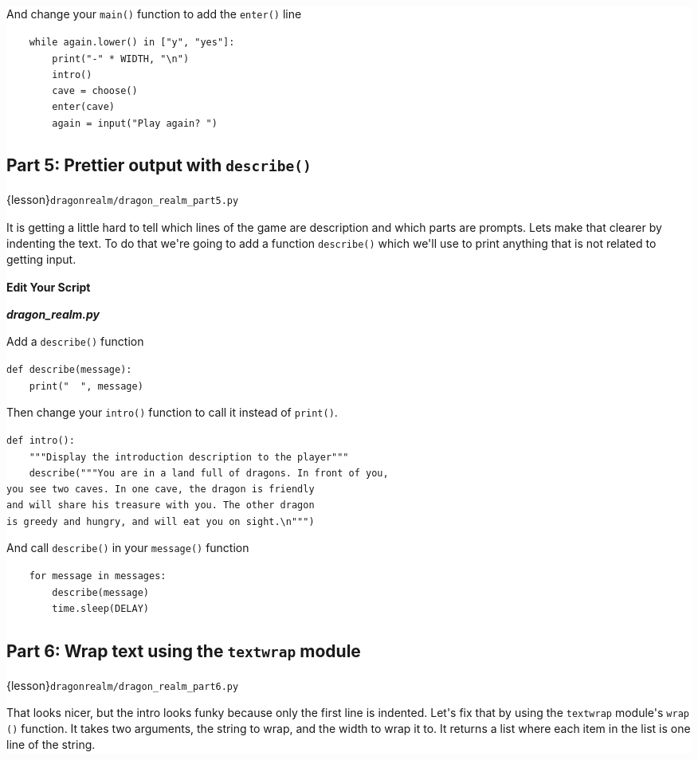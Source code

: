 And change your `main()` function to add the `enter()` line

```python3
    while again.lower() in ["y", "yes"]:
        print("-" * WIDTH, "\n")
        intro()
        cave = choose()
        enter(cave)
        again = input("Play again? ")
```


Part 5: Prettier output with `describe()`
-----------------------------------------

{lesson}`dragonrealm/dragon_realm_part5.py`

It is getting a little hard to tell which lines of the game are description and
which parts are prompts. Lets make that clearer by indenting the text. To do
that we're going to add a function `describe()` which we'll use to print
anything that is not related to getting input.

**Edit Your Script**

***dragon_realm.py***

Add a `describe()` function

```python3
def describe(message):
    print("  ", message)
```

Then change your `intro()` function to call it instead of `print()`.

```python3
def intro():
    """Display the introduction description to the player"""
    describe("""You are in a land full of dragons. In front of you,
you see two caves. In one cave, the dragon is friendly
and will share his treasure with you. The other dragon
is greedy and hungry, and will eat you on sight.\n""")
```

And call `describe()` in your `message()` function

```python3
    for message in messages:
        describe(message)
        time.sleep(DELAY)
```


Part 6: Wrap text using the `textwrap` module
---------------------------------------------

{lesson}`dragonrealm/dragon_realm_part6.py`

That looks nicer, but the intro looks funky because only the first line is
indented. Let's fix that by using the `textwrap` module's `wrap()` function. It
takes two arguments, the string to wrap, and the width to wrap it to. It
returns a list where each item in the list is one line of the string.
